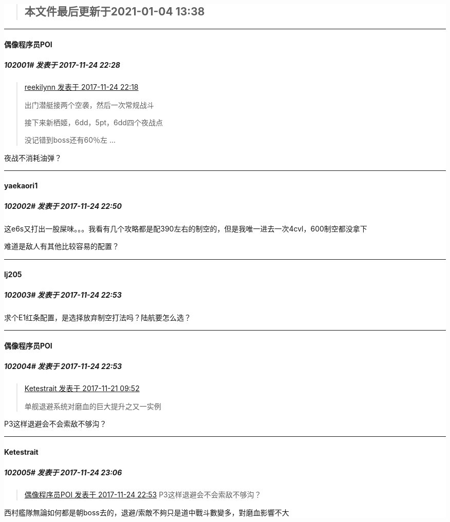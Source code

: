 > ## **本文件最后更新于2021-01-04 13:38** 


*****

####  偶像程序员POI  
##### 102001#       发表于 2017-11-24 22:28


<blockquote><a href="httphttps://bbs.saraba1st.com/2b/forum.php?mod=redirect&amp;goto=findpost&amp;pid=37823051&amp;ptid=930880" target="_blank">reekilynn 发表于 2017-11-24 22:18</a>

出门潜艇接两个空袭，然后一次常规战斗

接下来新栖姬，6dd，5pt，6dd四个夜战点

没记错到boss还有60％左 ...</blockquote>
夜战不消耗油弹？


*****

####  yaekaori1  
##### 102002#       发表于 2017-11-24 22:50


这e6s又打出一股屎味。。。我看有几个攻略都是配390左右的制空的，但是我唯一进去一次4cvl，600制空都没拿下

难道是敌人有其他比较容易的配置？


*****

####  lj205  
##### 102003#       发表于 2017-11-24 22:53


求个E1红条配置，是选择放弃制空打法吗？陆航要怎么选？


*****

####  偶像程序员POI  
##### 102004#       发表于 2017-11-24 22:53


<blockquote><a href="httphttps://bbs.saraba1st.com/2b/forum.php?mod=redirect&amp;goto=findpost&amp;pid=37788403&amp;ptid=930880" target="_blank">Ketestrait 发表于 2017-11-21 09:52</a>

单舰退避系统对磨血的巨大提升之又一实例</blockquote>
P3这样退避会不会索敌不够沟？


*****

####  Ketestrait  
##### 102005#       发表于 2017-11-24 23:06


<blockquote><a href="httphttps://bbs.saraba1st.com/2b/forum.php?mod=redirect&amp;goto=findpost&amp;pid=37823282&amp;ptid=930880" target="_blank">偶像程序员POI 发表于 2017-11-24 22:53</a>
P3这样退避会不会索敌不够沟？</blockquote>
西村艦隊無論如何都是朝boss去的，退避/索敵不夠只是道中戰斗數變多，對磨血影響不大
